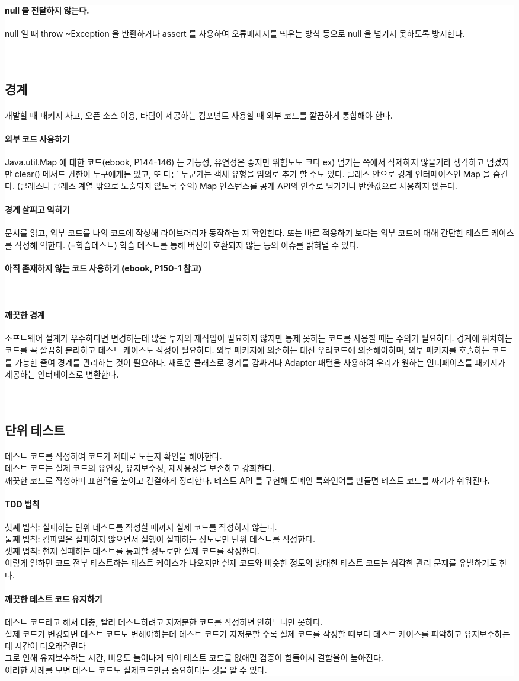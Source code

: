 #### null 을 전달하지 않는다.
null 일 때 throw ~Exception 을 반환하거나 assert 를 사용하여 오류메세지를 띄우는 방식 등으로 null 을 넘기지 못하도록 방지한다. 
<br><br><br>


## 경계
개발할 때 패키지 사고, 오픈 소스 이용, 타팀이 제공하는 컴포넌트 사용할 때 외부 코드를 깔끔하게 통합해야 한다.
<br>

#### 외부 코드 사용하기
Java.util.Map 에 대한 코드(ebook, P144-146) 는 기능성, 유연성은 좋지만 위험도도 크다
ex) 넘기는 쪽에서 삭제하지 않을거라 생각하고 넘겼지만 clear() 메서드 권한이 누구에게든 있고, 또 다른 누군가는 객체 유형을 임의로 추가 할 수도 있다.
클래스 안으로 경계 인터페이스인 Map 을 숨긴다. (클래스나 클래스 계열 밖으로 노출되지 않도록 주의) Map 인스턴스를 공개 API의 인수로 넘기거나 반환값으로 사용하지 않는다.
<br>

#### 경계 살피고 익히기
문서를 읽고, 외부 코드를 나의 코드에 작성해 라이브러리가 동작하는 지 확인한다.
또는 바로 적용하기 보다는 외부 코드에 대해 간단한 테스트 케이스를 작성해 익한다. (=학습테스트)
학습 테스트를 통해 버전이 호환되지 않는 등의 이슈를 밝혀낼 수 있다.
<br>

#### 아직 존재하지 않는 코드 사용하기 (ebook, P150-1 참고) 
<br>

#### 깨끗한 경계
소프트웨어 설계가 우수하다면 변경하는데 많은 투자와 재작업이 필요하지 않지만 통제 못하는 코드를 사용할 때는 주의가 필요하다.
경계에 위치하는 코드를 꼭 깔끔히 분리하고 테스트 케이스도 작성이 필요하다.
외부 패키지에 의존하는 대신 우리코드에 의존해야하며, 외부 패키지를 호출하는 코드를 가능한 줄여 경계를 관리하는 것이 필요하다.
새로운 클래스로 경계를 감싸거나 Adapter 패턴을 사용하여 우리가 원하는 인터페이스를 패키지가 제공하는 인터페이스로 변환한다. 
<br><br><br>


## 단위 테스트
테스트 코드를 작성하여 코드가 제대로 도는지 확인을 해야한다.<br>
테스트 코드는 실제 코드의 유연성, 유지보수성, 재사용성을 보존하고 강화한다.<br>
깨끗한 코드로 작성하며 표현력을 높이고 간결하게 정리한다. 테스트 API 를 구현해 도메인 특화언어를 만들면 테스트 코드를 짜기가 쉬워진다.
<br>

#### TDD 법칙
첫째 법칙: 실패하는 단위 테스트를 작성할 때까지 실제 코드를 작성하지 않는다.<br>
둘째 법칙: 컴파일은 실패하지 않으면서 실행이 실패하는 정도로만 단위 테스트를 작성한다.<br>
셋째 법칙: 현재 실패하는 테스트를 통과할 정도로만 실제 코드를 작성한다.<br>
이렇게 일하면 코드 전부 테스트하는 테스트 케이스가 나오지만 실제 코드와 비슷한 정도의 방대한 테스트 코드는 심각한 관리 문제를 유발하기도 한다.
<br>

#### 깨끗한 테스트 코드 유지하기
테스트 코드라고 해서 대충, 빨리 테스트하려고 지저분한 코드를 작성하면 안하느니만 못하다.<br>
실제 코드가 변경되면 테스트 코드도 변해야하는데 테스트 코드가 지저분할 수록 실제 코드를 작성할 때보다 테스트 케이스를 파악하고 유지보수하는데 시간이 더오래걸린다<br>
그로 인해 유지보수하는 시간, 비용도 늘어나게 되어 테스트 코드를 없애면 검증이 힘들어서 결함율이 높아진다.<br>
이러한 사례를 보면 테스트 코드도 실제코드만큼 중요하다는 것을 알 수 있다.
<br>
